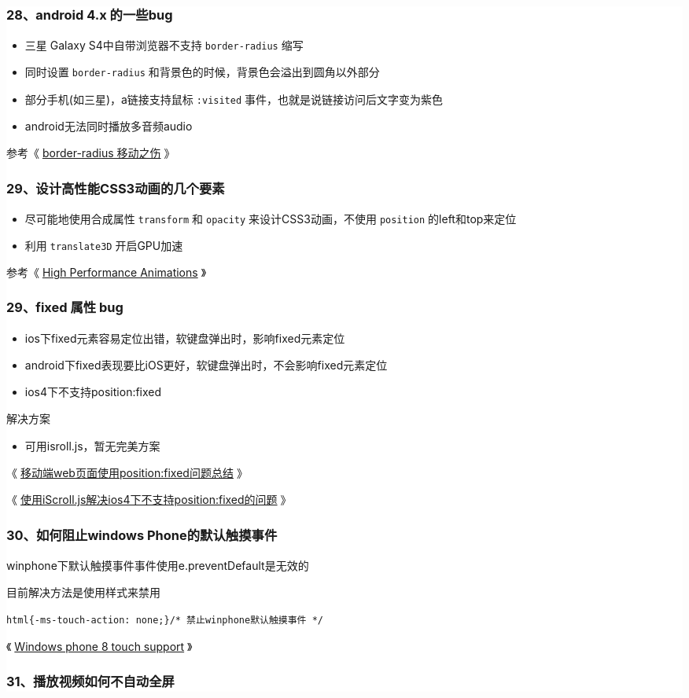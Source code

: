 </ul>
<h3 id="articleHeader35">28、android 4.x 的一些bug</h3>
<ul>
<li><p>三星 Galaxy S4中自带浏览器不支持 <code>border-radius</code> 缩写</p></li>
<li><p>同时设置 <code>border-radius</code> 和背景色的时候，背景色会溢出到圆角以外部分</p></li>
<li><p>部分手机(如三星)，a链接支持鼠标 <code>:visited</code> 事件，也就是说链接访问后文字变为紫色</p></li>
<li><p>android无法同时播放多音频audio</p></li>
</ul>
<p>参考《 <a href="https://github.com/yisibl/blog/issues/2" rel="nofollow noreferrer" target="_blank">border-radius 移动之伤</a> 》</p>
<h3 id="articleHeader36">29、设计高性能CSS3动画的几个要素</h3>
<ul>
<li><p>尽可能地使用合成属性 <code>transform</code> 和 <code>opacity</code> 来设计CSS3动画，不使用 <code>position</code> 的left和top来定位</p></li>
<li><p>利用 <code>translate3D</code> 开启GPU加速</p></li>
</ul>
<p>参考《 <a href="http://www.html5rocks.com/en/tutorials/speed/high-performance-animations/" rel="nofollow noreferrer" target="_blank">High Performance Animations</a> 》</p>
<h3 id="articleHeader37">29、fixed 属性 bug</h3>
<ul>
<li><p>ios下fixed元素容易定位出错，软键盘弹出时，影响fixed元素定位</p></li>
<li><p>android下fixed表现要比iOS更好，软键盘弹出时，不会影响fixed元素定位</p></li>
<li><p>ios4下不支持position:fixed</p></li>
</ul>
<p>解决方案</p>
<ul><li><p>可用isroll.js，暂无完美方案</p></li></ul>
<p>《 <a href="https://github.com/maxzhang/maxzhang.github.com/issues/2" rel="nofollow noreferrer" target="_blank">移动端web页面使用position:fixed问题总结</a> 》</p>
<p>《 <a href="http://www.cnblogs.com/PeunZhang/archive/2013/06/14/3117589.html" rel="nofollow noreferrer" target="_blank">使用iScroll.js解决ios4下不支持position:fixed的问题</a> 》</p>
<h3 id="articleHeader38">30、如何阻止windows Phone的默认触摸事件</h3>
<p>winphone下默认触摸事件事件使用e.preventDefault是无效的</p>
<p>目前解决方法是使用样式来禁用</p>
<div class="widget-codetool" style="display:none;">
      <div class="widget-codetool--inner">
      <span class="selectCode code-tool" data-toggle="tooltip" data-placement="top" title="" data-original-title="全选"></span>
      <span type="button" class="copyCode code-tool" data-toggle="tooltip" data-placement="top" data-clipboard-text="html{-ms-touch-action: none;}/* 禁止winphone默认触摸事件 */" title="" data-original-title="复制"></span>
      <span type="button" class="saveToNote code-tool" data-toggle="tooltip" data-placement="top" title="" data-original-title="放进笔记"></span>
      </div>
      </div><pre class="css hljs"><code class="css" style="word-break: break-word; white-space: initial;"><span class="hljs-selector-tag">html</span>{<span class="hljs-attribute">-ms-touch-action</span>: none;}<span class="hljs-comment">/* 禁止winphone默认触摸事件 */</span></code></pre>
<p>《 <a href="http://stackoverflow.com/questions/13396297/windows-phone-8-touch-support" rel="nofollow noreferrer" target="_blank">Windows phone 8 touch support</a> 》</p>
<h3 id="articleHeader39">31、播放视频如何不自动全屏</h3>
<div class="widget-codetool" style="display:none;">
      <div class="widget-codetool--inner">
      <span class="selectCode code-tool" data-toggle="tooltip" data-placement="top" title="" data-original-title="全选"></span>
      <span type="button" class="copyCode code-tool" data-toggle="tooltip" data-placement="top" data-clipboard-text="<!--
1.目前只有ios7+、winphone8+支持自动播放
2.支持Airplay的设备（如：音箱、Apple TV)播放
x-webkit-airplay=&quot;true&quot; 
3.播放视频不全屏，ios7+、winphone8+支持，部分android4+支持（含华为、小米、魅族）
webkit-playsinline=&quot;true&quot; 
-->
<video x-webkit-airplay=&quot;true&quot; webkit-playsinline=&quot;true&quot; preload=&quot;auto&quot; autoplay src=&quot;http://&quot;></video>" title="" data-original-title="复制"></span>